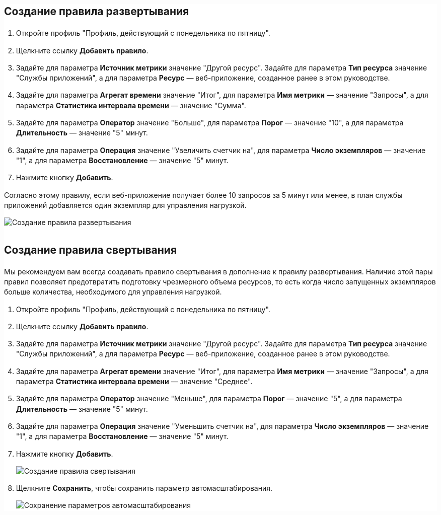 ## <a name="create-a-scale-out-rule"></a>Создание правила развертывания

1. Откройте профиль "Профиль, действующий с понедельника по пятницу".

2. Щелкните ссылку **Добавить правило**.

3. Задайте для параметра **Источник метрики** значение "Другой ресурс". Задайте для параметра **Тип ресурса** значение "Службы приложений", а для параметра **Ресурс** — веб-приложение, созданное ранее в этом руководстве.

4. Задайте для параметра **Агрегат времени** значение "Итог", для параметра **Имя метрики** — значение "Запросы", а для параметра **Статистика интервала времени** — значение "Сумма".

5. Задайте для параметра **Оператор** значение "Больше", для параметра **Порог** — значение "10", а для параметра **Длительность** — значение "5" минут.

6. Задайте для параметра **Операция** значение "Увеличить счетчик на", для параметра **Число экземпляров** — значение "1", а для параметра **Восстановление** — значение "5" минут.

7. Нажмите кнопку **Добавить**.

Согласно этому правилу, если веб-приложение получает более 10 запросов за 5 минут или менее, в план службы приложений добавляется один экземпляр для управления нагрузкой.

   ![Создание правила развертывания](./media/tutorial-autoscale-performance-schedule/Scale-Out-Rule.png)

## <a name="create-a-scale-in-rule"></a>Создание правила свертывания
Мы рекомендуем вам всегда создавать правило свертывания в дополнение к правилу развертывания. Наличие этой пары правил позволяет предотвратить подготовку чрезмерного объема ресурсов, то есть когда число запущенных экземпляров больше количества, необходимого для управления нагрузкой. 

1. Откройте профиль "Профиль, действующий с понедельника по пятницу".

2. Щелкните ссылку **Добавить правило**.

3. Задайте для параметра **Источник метрики** значение "Другой ресурс". Задайте для параметра **Тип ресурса** значение "Службы приложений", а для параметра **Ресурс** — веб-приложение, созданное ранее в этом руководстве.

4. Задайте для параметра **Агрегат времени** значение "Итог", для параметра **Имя метрики** — значение "Запросы", а для параметра **Статистика интервала времени** — значение "Среднее".

5. Задайте для параметра **Оператор** значение "Меньше", для параметра **Порог** — значение "5", а для параметра **Длительность** — значение "5" минут.

6. Задайте для параметра **Операция** значение "Уменьшить счетчик на", для параметра **Число экземпляров** — значение "1", а для параметра **Восстановление** — значение "5" минут.

7. Нажмите кнопку **Добавить**.

    ![Создание правила свертывания](./media/tutorial-autoscale-performance-schedule/Scale-In-Rule.png)

8. Щелкните **Сохранить**, чтобы сохранить параметр автомасштабирования.

    ![Сохранение параметров автомасштабирования](./media/tutorial-autoscale-performance-schedule/Autoscale-Setting-Save.png)
